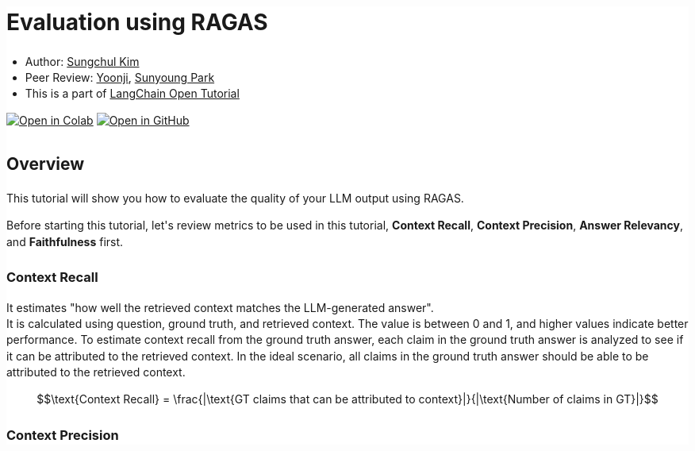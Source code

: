 <style>
.custom {
    background-color: #008d8d;
    color: white;
    padding: 0.25em 0.5em 0.25em 0.5em;
    white-space: pre-wrap;       /* css-3 */
    white-space: -moz-pre-wrap;  /* Mozilla, since 1999 */
    white-space: -pre-wrap;      /* Opera 4-6 */
    white-space: -o-pre-wrap;    /* Opera 7 */
    word-wrap: break-word;
}

pre {
    background-color: #027c7c;
    padding-left: 0.5em;
}

</style>

# Evaluation using RAGAS

- Author: [Sungchul Kim](https://github.com/rlatjcj)
- Peer Review: [Yoonji](https://github.com/samdaseuss), [Sunyoung Park](https://github.com/architectyou)
- This is a part of [LangChain Open Tutorial](https://github.com/LangChain-OpenTutorial/LangChain-OpenTutorial)

[![Open in Colab](https://colab.research.google.com/assets/colab-badge.svg)](https://colab.research.google.com/github/LangChain-OpenTutorial/LangChain-OpenTutorial/blob/main/16-Evaluations/02-Evaluation-using-RAGAS.ipynb) [![Open in GitHub](https://img.shields.io/badge/Open%20in%20GitHub-181717?style=flat-square&logo=github&logoColor=white)](https://github.com/LangChain-OpenTutorial/LangChain-OpenTutorial/blob/main/16-Evaluations/02-Evaluation-using-RAGAS.ipynb)

## Overview
This tutorial will show you how to evaluate the quality of your LLM output using RAGAS.

Before starting this tutorial, let's review metrics to be used in this tutorial, **Context Recall**, **Context Precision**, **Answer Relevancy**, and **Faithfulness** first.

### Context Recall

It estimates "how well the retrieved context matches the LLM-generated answer".  
It is calculated using question, ground truth, and retrieved context. The value is between 0 and 1, and higher values indicate better performance. To estimate context recall from the ground truth answer, each claim in the ground truth answer is analyzed to see if it can be attributed to the retrieved context. In the ideal scenario, all claims in the ground truth answer should be able to be attributed to the retrieved context.

$$\text{Context Recall} = \frac{|\text{GT claims that can be attributed to context}|}{|\text{Number of claims in GT}|}$$


### Context Precision
